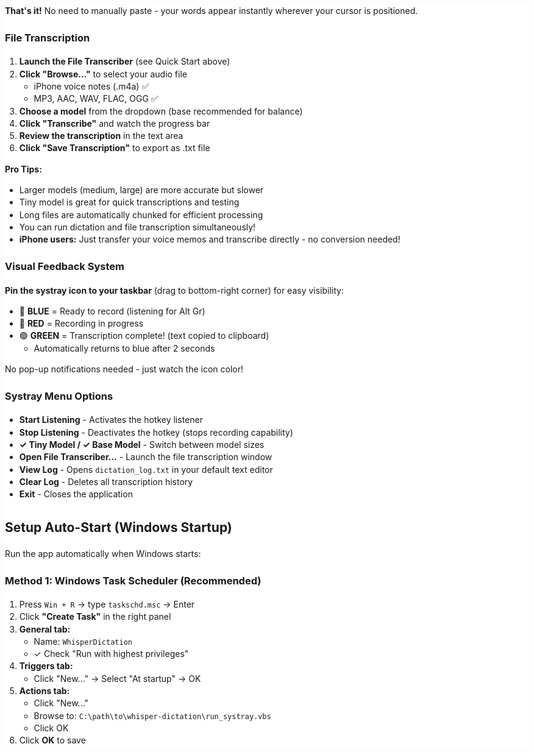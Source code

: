 **That's it!** No need to manually paste - your words appear instantly wherever your cursor is positioned.

### File Transcription

1. **Launch the File Transcriber** (see Quick Start above)
2. **Click "Browse..."** to select your audio file
   - iPhone voice notes (.m4a) ✅
   - MP3, AAC, WAV, FLAC, OGG ✅
3. **Choose a model** from the dropdown (base recommended for balance)
4. **Click "Transcribe"** and watch the progress bar
5. **Review the transcription** in the text area
6. **Click "Save Transcription"** to export as .txt file

**Pro Tips:**
- Larger models (medium, large) are more accurate but slower
- Tiny model is great for quick transcriptions and testing
- Long files are automatically chunked for efficient processing
- You can run dictation and file transcription simultaneously!
- **iPhone users:** Just transfer your voice memos and transcribe directly - no conversion needed!

### Visual Feedback System

**Pin the systray icon to your taskbar** (drag to bottom-right corner) for easy visibility:

- 🔵 **BLUE** = Ready to record (listening for Alt Gr)
- 🔴 **RED** = Recording in progress
- 🟢 **GREEN** = Transcription complete! (text copied to clipboard)
  - Automatically returns to blue after 2 seconds

No pop-up notifications needed - just watch the icon color!

### Systray Menu Options

- **Start Listening** - Activates the hotkey listener
- **Stop Listening** - Deactivates the hotkey (stops recording capability)
- **✓ Tiny Model / ✓ Base Model** - Switch between model sizes
- **Open File Transcriber...** - Launch the file transcription window
- **View Log** - Opens `dictation_log.txt` in your default text editor
- **Clear Log** - Deletes all transcription history
- **Exit** - Closes the application

## Setup Auto-Start (Windows Startup)

Run the app automatically when Windows starts:

### Method 1: Windows Task Scheduler (Recommended)

1. Press `Win + R` → type `taskschd.msc` → Enter
2. Click **"Create Task"** in the right panel
3. **General tab:**
   - Name: `WhisperDictation`
   - ✓ Check "Run with highest privileges"
4. **Triggers tab:**
   - Click "New..." → Select "At startup" → OK
5. **Actions tab:**
   - Click "New..."
   - Browse to: `C:\path\to\whisper-dictation\run_systray.vbs`
   - Click OK
6. Click **OK** to save
